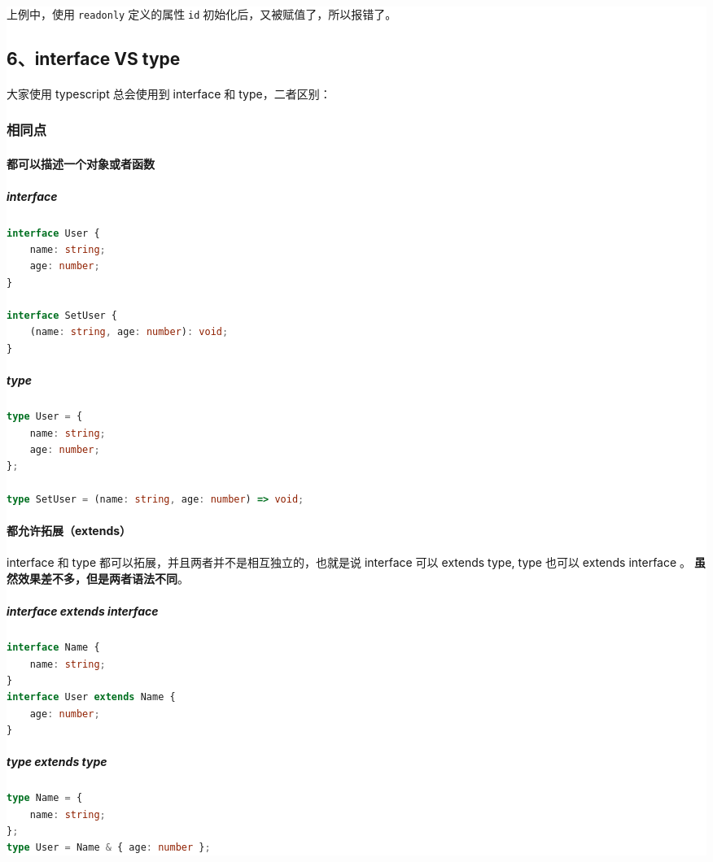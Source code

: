 上例中，使用 `readonly` 定义的属性 `id` 初始化后，又被赋值了，所以报错了。

## 6、interface VS type

大家使用 typescript 总会使用到 interface 和 type，二者区别：

### 相同点

#### 都可以描述一个对象或者函数

##### interface

```typescript
interface User {
	name: string;
	age: number;
}

interface SetUser {
	(name: string, age: number): void;
}
```

##### type

```typescript
type User = {
	name: string;
	age: number;
};

type SetUser = (name: string, age: number) => void;
```

#### 都允许拓展（extends）

interface 和 type 都可以拓展，并且两者并不是相互独立的，也就是说 interface 可以 extends type, type 也可以 extends interface 。 **虽然效果差不多，但是两者语法不同**。

##### interface extends interface

```typescript
interface Name {
	name: string;
}
interface User extends Name {
	age: number;
}
```

##### type extends type

```ts
type Name = {
	name: string;
};
type User = Name & { age: number };
```
